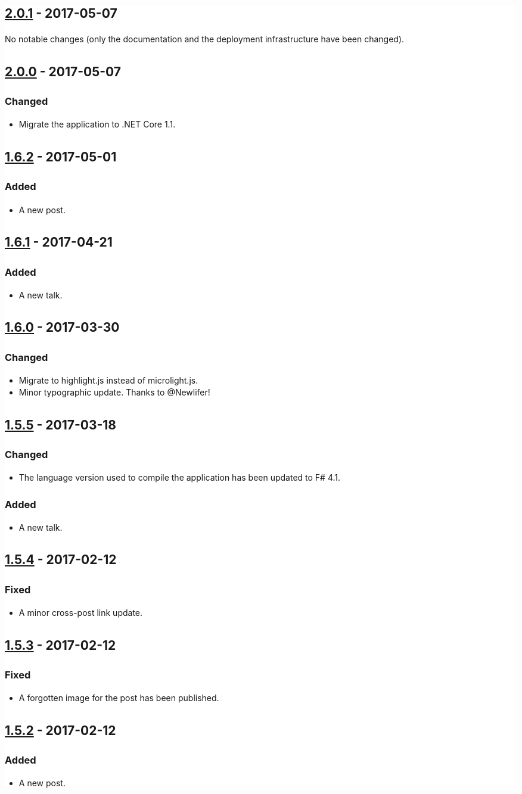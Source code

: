 ## [2.0.1] - 2017-05-07
No notable changes (only the documentation and the deployment infrastructure have been changed).

## [2.0.0] - 2017-05-07
### Changed
- Migrate the application to .NET Core 1.1.

## [1.6.2] - 2017-05-01
### Added
- A new post.

## [1.6.1] - 2017-04-21
### Added
- A new talk.

## [1.6.0] - 2017-03-30
### Changed
- Migrate to highlight.js instead of microlight.js.
- Minor typographic update. Thanks to @Newlifer!

## [1.5.5] - 2017-03-18
### Changed
- The language version used to compile the application has been updated to F# 4.1.

### Added
- A new talk.

## [1.5.4] - 2017-02-12
### Fixed
- A minor cross-post link update.

## [1.5.3] - 2017-02-12
### Fixed
- A forgotten image for the post has been published.

## [1.5.2] - 2017-02-12
### Added
- A new post.


[docs.readme]: README.md
[keep-a-changelog]: https://keepachangelog.com/en/1.1.0/
[unversioned-1]: https://github.com/ForNeVeR/fornever.me/commit/ed4797da69402f572794544a94202f5bc9b640d8
[unversioned-2]: https://github.com/ForNeVeR/fornever.me/compare/ed4797da69402f572794544a94202f5bc9b640d8...legacy
[unversioned-3]: https://github.com/ForNeVeR/fornever.me/tree/021a5f0d922a7218f9f10d2c2cb7e039a346a0a0
[unversioned-4]: https://github.com/ForNeVeR/fornever.me/compare/021a5f0d922a7218f9f10d2c2cb7e039a346a0a0...32a11d6c5fb5838a36b4c9b5824bf3eca262d0ed
[1.0.0]: https://github.com/ForNeVeR/fornever.me/compare/32a11d6c5fb5838a36b4c9b5824bf3eca262d0ed...1.0
[1.0.1]: https://github.com/ForNeVeR/fornever.me/compare/1.0...1.0.1
[1.0.2]: https://github.com/ForNeVeR/fornever.me/compare/1.0.1...1.0.2
[1.1.0]: https://github.com/ForNeVeR/fornever.me/compare/1.0.2...1.1
[1.2.0]: https://github.com/ForNeVeR/fornever.me/compare/1.1...1.2
[1.2.1]: https://github.com/ForNeVeR/fornever.me/compare/1.2...1.2.1
[1.3.0]: https://github.com/ForNeVeR/fornever.me/compare/1.2.1...1.3
[1.3.1]: https://github.com/ForNeVeR/fornever.me/compare/1.3...1.3.1
[1.3.2]: https://github.com/ForNeVeR/fornever.me/compare/1.3.1...1.3.2
[1.4.0]: https://github.com/ForNeVeR/fornever.me/compare/1.3.2...1.4.0
[1.4.1]: https://github.com/ForNeVeR/fornever.me/compare/1.4.0...1.4.1
[1.4.2]: https://github.com/ForNeVeR/fornever.me/compare/1.4.1...1.4.2
[1.4.3]: https://github.com/ForNeVeR/fornever.me/compare/1.4.2...1.4.3
[1.4.4]: https://github.com/ForNeVeR/fornever.me/compare/1.4.3...1.4.4
[1.4.5]: https://github.com/ForNeVeR/fornever.me/compare/1.4.4...1.4.5
[1.4.6]: https://github.com/ForNeVeR/fornever.me/compare/1.4.5...1.4.6
[1.4.7]: https://github.com/ForNeVeR/fornever.me/compare/1.4.6...1.4.7
[1.5.0]: https://github.com/ForNeVeR/fornever.me/compare/1.4.7...1.5.0
[1.5.1]: https://github.com/ForNeVeR/fornever.me/compare/1.5.0...1.5.1
[1.5.2]: https://github.com/ForNeVeR/fornever.me/compare/1.5.1...1.5.2
[1.5.3]: https://github.com/ForNeVeR/fornever.me/compare/1.5.2...1.5.3
[1.5.4]: https://github.com/ForNeVeR/fornever.me/compare/1.5.3...1.5.4
[1.5.5]: https://github.com/ForNeVeR/fornever.me/compare/1.5.4...1.5.5
[1.6.0]: https://github.com/ForNeVeR/fornever.me/compare/1.5.5...1.6.0
[1.6.1]: https://github.com/ForNeVeR/fornever.me/compare/1.6.0...1.6.1
[1.6.2]: https://github.com/ForNeVeR/fornever.me/compare/1.6.1...v1.6.2
[2.0.0]: https://github.com/ForNeVeR/fornever.me/compare/v1.6.2...2.0.0
[2.0.1]: https://github.com/ForNeVeR/fornever.me/compare/2.0.0...2.0.1
[2.0.2]: https://github.com/ForNeVeR/fornever.me/compare/2.0.1...2.0.2
[2.0.3]: https://github.com/ForNeVeR/fornever.me/compare/2.0.2...2.0.3
[2.1.0]: https://github.com/ForNeVeR/fornever.me/compare/2.0.3...2.1.0
[2.1.1]: https://github.com/ForNeVeR/fornever.me/compare/2.1.0...2.1.1
[2.1.2]: https://github.com/ForNeVeR/fornever.me/compare/2.1.1...2.1.2
[2.1.3]: https://github.com/ForNeVeR/fornever.me/compare/2.1.2...2.1.3
[2.1.4]: https://github.com/ForNeVeR/fornever.me/compare/2.1.3...2.1.4
[2.1.5]: https://github.com/ForNeVeR/fornever.me/compare/2.1.4...2.1.5
[2.1.6]: https://github.com/ForNeVeR/fornever.me/compare/2.1.5...2.1.6
[2.1.7]: https://github.com/ForNeVeR/fornever.me/compare/2.1.6...2.1.7
[3.0.0]: https://github.com/ForNeVeR/fornever.me/compare/2.1.7...3.0.0
[3.0.1]: https://github.com/ForNeVeR/fornever.me/compare/3.0.0...3.0.1
[3.1.0]: https://github.com/ForNeVeR/fornever.me/compare/3.0.1...3.1.0
[3.2.0]: https://github.com/ForNeVeR/fornever.me/compare/3.1.0...v3.2.0
[3.3.0]: https://github.com/ForNeVeR/fornever.me/compare/v3.2.0...v3.3.0
[3.4.0]: https://github.com/ForNeVeR/fornever.me/compare/v3.3.0...v3.4.0
[3.5.0]: https://github.com/ForNeVeR/fornever.me/compare/v3.4.0...v3.5.0
[4.0.0]: https://github.com/ForNeVeR/fornever.me/compare/v3.5.0...v4.0.0
[4.1.0]: https://github.com/ForNeVeR/fornever.me/compare/v4.0.0...v4.1.0
[4.2.0]: https://github.com/ForNeVeR/fornever.me/compare/v4.1.0...v4.2.0
[4.2.1]: https://github.com/ForNeVeR/fornever.me/compare/v4.2.0...v4.2.1
[4.2.2]: https://github.com/ForNeVeR/fornever.me/compare/v4.2.1...v4.2.2
[4.3.0]: https://github.com/ForNeVeR/fornever.me/compare/v4.2.2...v4.3.0
[4.3.1]: https://github.com/ForNeVeR/fornever.me/compare/v4.3.0...v4.3.1
[4.3.2]: https://github.com/ForNeVeR/fornever.me/compare/v4.3.1...v4.3.2
[4.4.0]: https://github.com/ForNeVeR/fornever.me/compare/v4.3.2...v4.4.0
[4.5.0]: https://github.com/ForNeVeR/fornever.me/compare/v4.4.0...v4.5.0
[4.5.1]: https://github.com/ForNeVeR/fornever.me/compare/v4.5.0...v4.5.1
[4.6.0]: https://github.com/ForNeVeR/fornever.me/compare/v4.5.1...v4.6.0
[4.6.1]: https://github.com/ForNeVeR/fornever.me/compare/v4.6.0...v4.6.1
[4.6.2]: https://github.com/ForNeVeR/fornever.me/compare/v4.6.1...v4.6.2
[4.6.3]: https://github.com/ForNeVeR/fornever.me/compare/v4.6.2...v4.6.3
[5.0.0]: https://github.com/ForNeVeR/fornever.me/compare/v4.6.3...v5.0.0
[5.1.0]: https://github.com/ForNeVeR/fornever.me/compare/v5.0.0...v5.1.0
[5.1.1]: https://github.com/ForNeVeR/fornever.me/compare/v5.1.0...v5.1.1
[5.1.2]: https://github.com/ForNeVeR/fornever.me/compare/v5.1.1...v5.1.2
[Unreleased]: https://github.com/ForNeVeR/fornever.me/compare/v5.1.2...HEAD